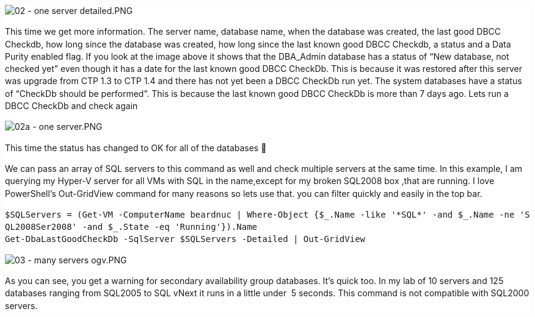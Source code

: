 <P><IMG class="alignnone size-full wp-image-4466" alt="02 - one server detailed.PNG" src="https://blog.robsewell.com/assets/uploads/2017/03/02-one-server-detailed.png?resize=594%2C644&amp;ssl=1" width=594 height=644 data-recalc-dims="1" loading="lazy" data-large-file="https://blog.robsewell.com/assets/uploads/2017/03/02-one-server-detailed.png?fit=594%2C644&amp;ssl=1" data-medium-file="https://blog.robsewell.com/assets/uploads/2017/03/02-one-server-detailed.png?fit=277%2C300&amp;ssl=1" data-image-description="" data-image-title="02 – one server detailed" data-image-meta='{"aperture":"0","credit":"","camera":"","caption":"","created_timestamp":"0","copyright":"","focal_length":"0","iso":"0","shutter_speed":"0","title":"","orientation":"0"}' data-comments-opened="1" data-orig-size="594,644" data-orig-file="https://blog.robsewell.com/assets/uploads/2017/03/02-one-server-detailed.png?fit=594%2C644&amp;ssl=1" data-permalink="https://blog.robsewell.com/getting-sqlservers-last-known-good-dbcc-checkdb-with-powershell-and-dbatools/02-one-server-detailed/#main" data-attachment-id="4466"></P>
<P>This time we get more information. The server name, database name, when the database was created, the last good DBCC Checkdb, how long since the database was created, how long since the last known good DBCC Checkdb, a status and a Data Purity enabled flag. If you look at the image above it shows that the DBA_Admin database has a status of “New database, not checked yet” even though it has a date for the last known good DBCC CheckDb. This is because it was restored after this server was upgrade from CTP 1.3 to CTP 1.4 and there has not yet been a DBCC CheckDb run yet. The system databases have a status of “CheckDb should be performed”. This is because the last known good DBCC CheckDb is more than 7 days ago. Lets run a DBCC CheckDb and check again</P>
<P><IMG class="alignnone size-full wp-image-4474" alt="02a - one server.PNG" src="https://blog.robsewell.com/assets/uploads/2017/03/02a-one-server.png?resize=619%2C504&amp;ssl=1" width=619 height=504 data-recalc-dims="1" loading="lazy" data-large-file="https://blog.robsewell.com/assets/uploads/2017/03/02a-one-server.png?fit=619%2C504&amp;ssl=1" data-medium-file="https://blog.robsewell.com/assets/uploads/2017/03/02a-one-server.png?fit=300%2C244&amp;ssl=1" data-image-description="" data-image-title="02a – one server" data-image-meta='{"aperture":"0","credit":"","camera":"","caption":"","created_timestamp":"0","copyright":"","focal_length":"0","iso":"0","shutter_speed":"0","title":"","orientation":"0"}' data-comments-opened="1" data-orig-size="619,504" data-orig-file="https://blog.robsewell.com/assets/uploads/2017/03/02a-one-server.png?fit=619%2C504&amp;ssl=1" data-permalink="https://blog.robsewell.com/getting-sqlservers-last-known-good-dbcc-checkdb-with-powershell-and-dbatools/02a-one-server/#main" data-attachment-id="4474"></P>
<P>This time the status has changed to OK for all of the databases 🙂</P>
<P>We can pass an array of SQL servers to this command as well and check multiple servers at the same time. In this example, I am querying my Hyper-V server for all VMs with SQL in the name,except for my broken SQL2008 box ,that are running. I love PowerShell’s Out-GridView command for many reasons so lets use that. you can filter quickly and easily in the top bar.</P><PRE class="lang:ps decode:true">$SQLServers&nbsp;=&nbsp;(Get-VM&nbsp;-ComputerName&nbsp;beardnuc&nbsp;|&nbsp;Where-Object&nbsp;{$_.Name&nbsp;-like&nbsp;'*SQL*'&nbsp;-and&nbsp;$_.Name&nbsp;-ne&nbsp;'SQL2008Ser2008'&nbsp;-and&nbsp;$_.State&nbsp;-eq&nbsp;'Running'}).Name
Get-DbaLastGoodCheckDb -SqlServer $SQLServers -Detailed | Out-GridView</PRE>
<P><IMG class="alignnone size-full wp-image-4485" alt="03 - many servers ogv.PNG" src="https://blog.robsewell.com/assets/uploads/2017/03/03-many-servers-ogv.png?resize=630%2C311&amp;ssl=1" width=630 height=311 data-recalc-dims="1" loading="lazy" data-large-file="https://blog.robsewell.com/assets/uploads/2017/03/03-many-servers-ogv.png?fit=630%2C311&amp;ssl=1" data-medium-file="https://blog.robsewell.com/assets/uploads/2017/03/03-many-servers-ogv.png?fit=300%2C148&amp;ssl=1" data-image-description="" data-image-title="03 – many servers ogv" data-image-meta='{"aperture":"0","credit":"","camera":"","caption":"","created_timestamp":"0","copyright":"","focal_length":"0","iso":"0","shutter_speed":"0","title":"","orientation":"0"}' data-comments-opened="1" data-orig-size="1180,582" data-orig-file="https://blog.robsewell.com/assets/uploads/2017/03/03-many-servers-ogv.png?fit=1180%2C582&amp;ssl=1" data-permalink="https://blog.robsewell.com/getting-sqlservers-last-known-good-dbcc-checkdb-with-powershell-and-dbatools/03-many-servers-ogv/#main" data-attachment-id="4485"></P>
<P>As you can see, you get a warning for secondary availability group databases. It’s quick too. In my lab of 10 servers and 125 databases ranging from SQL2005 to SQL vNext it runs in&nbsp;a little under &nbsp;5 seconds. This command is not compatible with SQL2000 servers.</P>